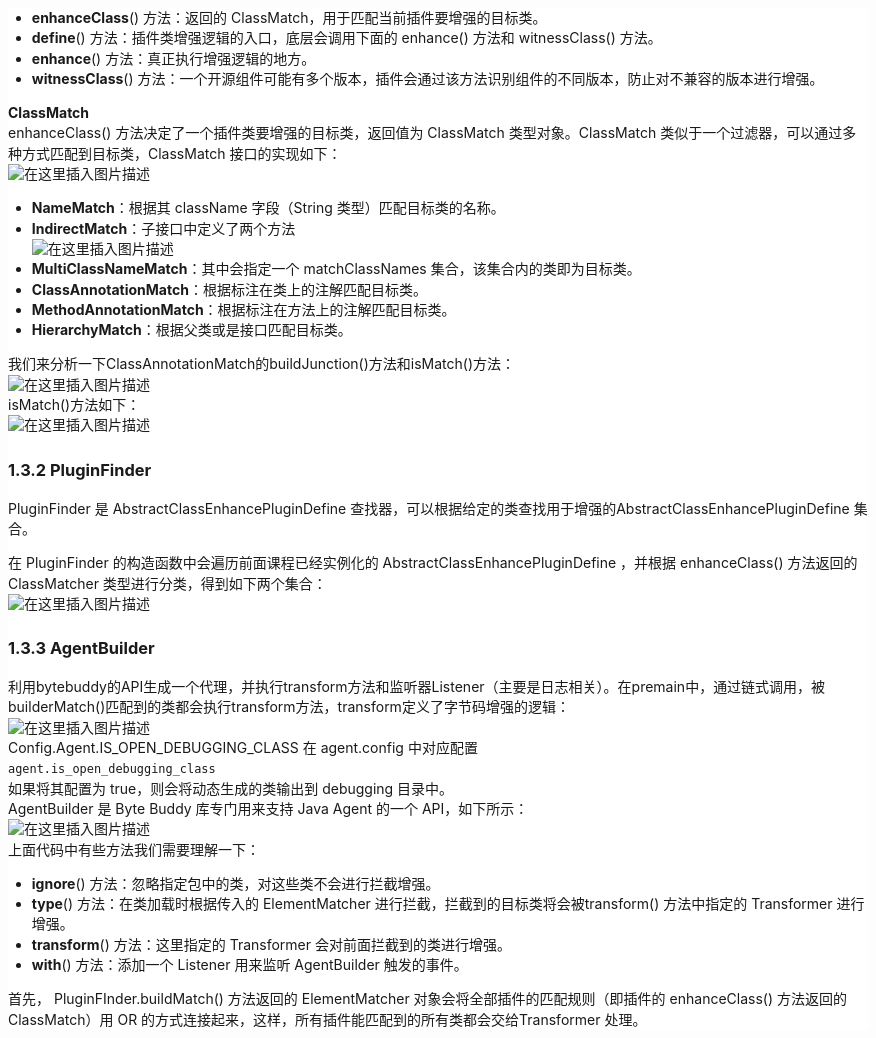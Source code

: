 - **enhanceClass**\(\) 方法：返回的 ClassMatch，用于匹配当前插件要增强的目标类。
- **define**\(\) 方法：插件类增强逻辑的入口，底层会调用下面的 enhance\(\) 方法和 witnessClass\(\) 方法。
- **enhance**\(\) 方法：真正执行增强逻辑的地方。
- **witnessClass**\(\) 方法：一个开源组件可能有多个版本，插件会通过该方法识别组件的不同版本，防止对不兼容的版本进行增强。

**ClassMatch**  
enhanceClass\(\) 方法决定了一个插件类要增强的目标类，返回值为 ClassMatch 类型对象。ClassMatch 类似于一个过滤器，可以通过多种方式匹配到目标类，ClassMatch 接口的实现如下：  
![在这里插入图片描述](https://img-blog.csdnimg.cn/34e454f0b7534411b062064d89fd3788.png?x-oss-process=image/watermark,type_d3F5LXplbmhlaQ,shadow_50,text_Q1NETiBAZkZlZS1vcHM=,size_20,color_FFFFFF,t_70,g_se,x_16)

- **NameMatch**：根据其 className 字段（String 类型）匹配目标类的名称。
- **IndirectMatch**：子接口中定义了两个方法  
  ![在这里插入图片描述](https://img-blog.csdnimg.cn/c447e122f32042aab05fbdc72b4d90eb.png?x-oss-process=image/watermark,type_d3F5LXplbmhlaQ,shadow_50,text_Q1NETiBAZkZlZS1vcHM=,size_20,color_FFFFFF,t_70,g_se,x_16)
- **MultiClassNameMatch**：其中会指定一个 matchClassNames 集合，该集合内的类即为目标类。
- **ClassAnnotationMatch**：根据标注在类上的注解匹配目标类。
- **MethodAnnotationMatch**：根据标注在方法上的注解匹配目标类。
- **HierarchyMatch**：根据父类或是接口匹配目标类。

我们来分析一下ClassAnnotationMatch的buildJunction\(\)方法和isMatch\(\)方法：  
![在这里插入图片描述](https://img-blog.csdnimg.cn/1dc5107b913544cf8e32b4dd32d7d9a2.png?x-oss-process=image/watermark,type_d3F5LXplbmhlaQ,shadow_50,text_Q1NETiBAZkZlZS1vcHM=,size_20,color_FFFFFF,t_70,g_se,x_16)  
isMatch\(\)方法如下：  
![在这里插入图片描述](https://img-blog.csdnimg.cn/2afa21ee00bd4497b25adcd504096397.png?x-oss-process=image/watermark,type_d3F5LXplbmhlaQ,shadow_50,text_Q1NETiBAZkZlZS1vcHM=,size_20,color_FFFFFF,t_70,g_se,x_16)

### 1.3.2 PluginFinder

PluginFinder 是 AbstractClassEnhancePluginDefine 查找器，可以根据给定的类查找用于增强的AbstractClassEnhancePluginDefine 集合。

在 PluginFinder 的构造函数中会遍历前面课程已经实例化的 AbstractClassEnhancePluginDefine ，并根据 enhanceClass\(\) 方法返回的 ClassMatcher 类型进行分类，得到如下两个集合：  
![在这里插入图片描述](https://img-blog.csdnimg.cn/b6c0c08b0f524283974f0280b95f8f91.png?x-oss-process=image/watermark,type_d3F5LXplbmhlaQ,shadow_50,text_Q1NETiBAZkZlZS1vcHM=,size_20,color_FFFFFF,t_70,g_se,x_16)

### 1.3.3 AgentBuilder

利用bytebuddy的API生成一个代理，并执行transform方法和监听器Listener（主要是日志相关）。在premain中，通过链式调用，被builderMatch\(\)匹配到的类都会执行transform方法，transform定义了字节码增强的逻辑：  
![在这里插入图片描述](https://img-blog.csdnimg.cn/690bd5ecad3a4fb08ce22dbf5ff00e46.png)  
Config.Agent.IS\_OPEN\_DEBUGGING\_CLASS 在 agent.config 中对应配置  
`agent.is_open_debugging_class`  
如果将其配置为 true，则会将动态生成的类输出到 debugging 目录中。  
AgentBuilder 是 Byte Buddy 库专门用来支持 Java Agent 的一个 API，如下所示：  
![在这里插入图片描述](https://img-blog.csdnimg.cn/1ae57a4377b44b6cb1eae5decb536347.png?x-oss-process=image/watermark,type_d3F5LXplbmhlaQ,shadow_50,text_Q1NETiBAZkZlZS1vcHM=,size_20,color_FFFFFF,t_70,g_se,x_16)  
上面代码中有些方法我们需要理解一下：

- **ignore**\(\) 方法：忽略指定包中的类，对这些类不会进行拦截增强。
- **type**\(\) 方法：在类加载时根据传入的 ElementMatcher 进行拦截，拦截到的目标类将会被transform\(\) 方法中指定的 Transformer 进行增强。
- **transform**\(\) 方法：这里指定的 Transformer 会对前面拦截到的类进行增强。
- **with**\(\) 方法：添加一个 Listener 用来监听 AgentBuilder 触发的事件。

首先， PluginFInder.buildMatch\(\) 方法返回的 ElementMatcher 对象会将全部插件的匹配规则（即插件的 enhanceClass\(\) 方法返回的 ClassMatch）用 OR 的方式连接起来，这样，所有插件能匹配到的所有类都会交给Transformer 处理。
